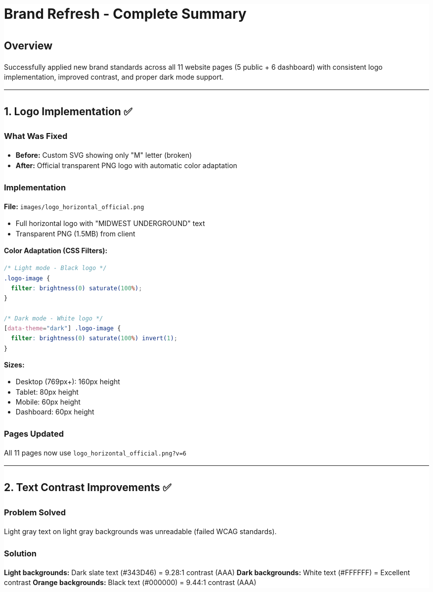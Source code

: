 # Brand Refresh - Complete Summary

## Overview
Successfully applied new brand standards across all 11 website pages (5 public + 6 dashboard) with consistent logo implementation, improved contrast, and proper dark mode support.

---

## 1. Logo Implementation ✅

### What Was Fixed
- **Before:** Custom SVG showing only "M" letter (broken)
- **After:** Official transparent PNG logo with automatic color adaptation

### Implementation
**File:** `images/logo_horizontal_official.png`
- Full horizontal logo with "MIDWEST UNDERGROUND" text
- Transparent PNG (1.5MB) from client

**Color Adaptation (CSS Filters):**
```css
/* Light mode - Black logo */
.logo-image {
  filter: brightness(0) saturate(100%);
}

/* Dark mode - White logo */
[data-theme="dark"] .logo-image {
  filter: brightness(0) saturate(100%) invert(1);
}
```

**Sizes:**
- Desktop (769px+): 160px height
- Tablet: 80px height
- Mobile: 60px height
- Dashboard: 60px height

### Pages Updated
All 11 pages now use `logo_horizontal_official.png?v=6`

---

## 2. Text Contrast Improvements ✅

### Problem Solved
Light gray text on light gray backgrounds was unreadable (failed WCAG standards).

### Solution
**Light backgrounds:** Dark slate text (#343D46) = 9.28:1 contrast (AAA)
**Dark backgrounds:** White text (#FFFFFF) = Excellent contrast
**Orange backgrounds:** Black text (#000000) = 9.44:1 contrast (AAA)
